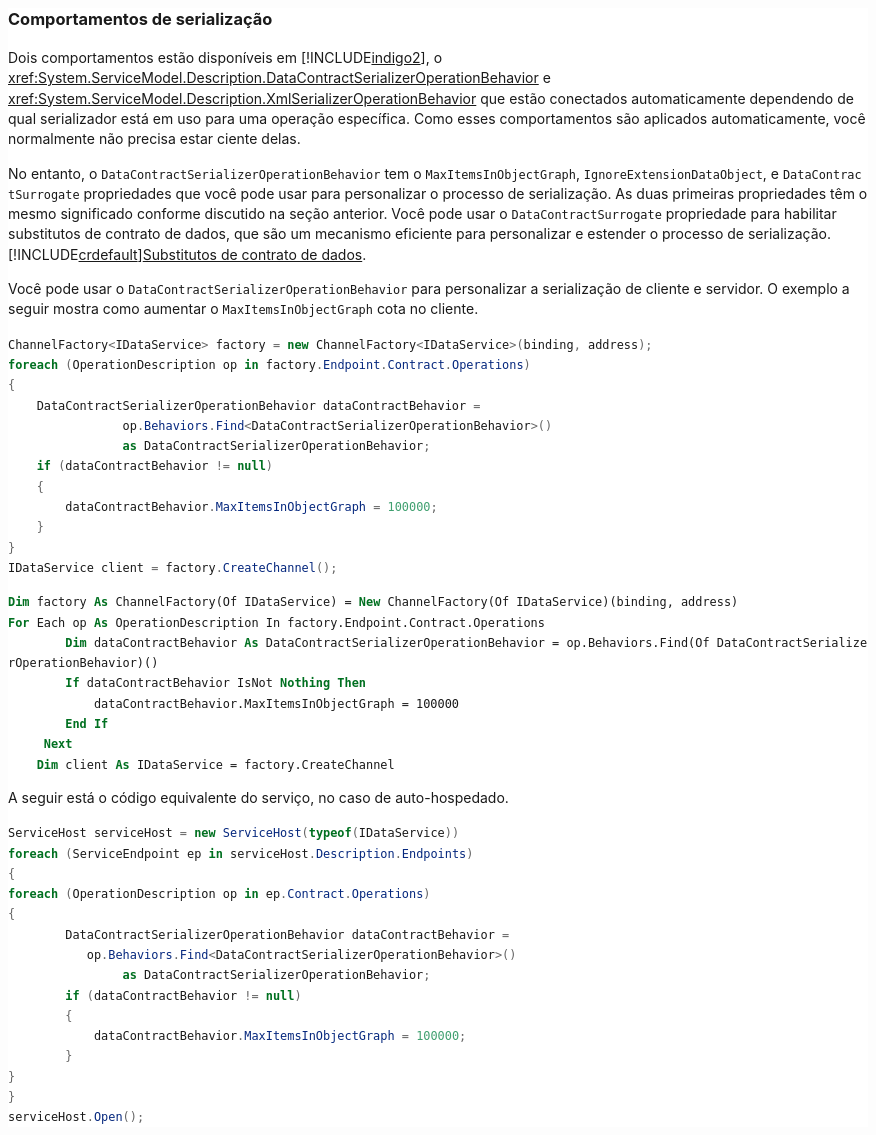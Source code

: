 ### <a name="serialization-behaviors"></a>Comportamentos de serialização  
 Dois comportamentos estão disponíveis em [!INCLUDE[indigo2](../../../../includes/indigo2-md.md)], o <xref:System.ServiceModel.Description.DataContractSerializerOperationBehavior> e <xref:System.ServiceModel.Description.XmlSerializerOperationBehavior> que estão conectados automaticamente dependendo de qual serializador está em uso para uma operação específica. Como esses comportamentos são aplicados automaticamente, você normalmente não precisa estar ciente delas.  
  
 No entanto, o `DataContractSerializerOperationBehavior` tem o `MaxItemsInObjectGraph`, `IgnoreExtensionDataObject`, e `DataContractSurrogate` propriedades que você pode usar para personalizar o processo de serialização. As duas primeiras propriedades têm o mesmo significado conforme discutido na seção anterior. Você pode usar o `DataContractSurrogate` propriedade para habilitar substitutos de contrato de dados, que são um mecanismo eficiente para personalizar e estender o processo de serialização. [!INCLUDE[crdefault](../../../../includes/crdefault-md.md)][Substitutos de contrato de dados](../../../../docs/framework/wcf/extending/data-contract-surrogates.md).  
  
 Você pode usar o `DataContractSerializerOperationBehavior` para personalizar a serialização de cliente e servidor. O exemplo a seguir mostra como aumentar o `MaxItemsInObjectGraph` cota no cliente.  
  
```csharp  
ChannelFactory<IDataService> factory = new ChannelFactory<IDataService>(binding, address);  
foreach (OperationDescription op in factory.Endpoint.Contract.Operations)  
{  
    DataContractSerializerOperationBehavior dataContractBehavior =  
                op.Behaviors.Find<DataContractSerializerOperationBehavior>()  
                as DataContractSerializerOperationBehavior;  
    if (dataContractBehavior != null)  
    {  
        dataContractBehavior.MaxItemsInObjectGraph = 100000;  
    }  
}  
IDataService client = factory.CreateChannel();  
```  
  
```vb  
Dim factory As ChannelFactory(Of IDataService) = New ChannelFactory(Of IDataService)(binding, address)  
For Each op As OperationDescription In factory.Endpoint.Contract.Operations  
        Dim dataContractBehavior As DataContractSerializerOperationBehavior = op.Behaviors.Find(Of DataContractSerializerOperationBehavior)()  
        If dataContractBehavior IsNot Nothing Then  
            dataContractBehavior.MaxItemsInObjectGraph = 100000  
        End If  
     Next  
    Dim client As IDataService = factory.CreateChannel  
```  
  
 A seguir está o código equivalente do serviço, no caso de auto-hospedado.  
  
```csharp  
ServiceHost serviceHost = new ServiceHost(typeof(IDataService))  
foreach (ServiceEndpoint ep in serviceHost.Description.Endpoints)  
{  
foreach (OperationDescription op in ep.Contract.Operations)  
{  
        DataContractSerializerOperationBehavior dataContractBehavior =  
           op.Behaviors.Find<DataContractSerializerOperationBehavior>()  
                as DataContractSerializerOperationBehavior;  
        if (dataContractBehavior != null)  
        {  
            dataContractBehavior.MaxItemsInObjectGraph = 100000;  
        }  
}  
}  
serviceHost.Open();  
```  
  